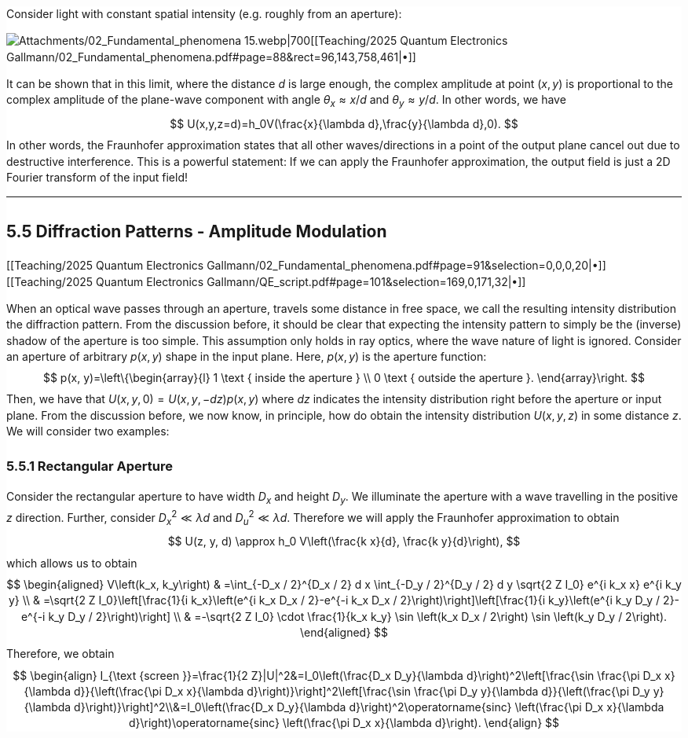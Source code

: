 Consider light with constant spatial intensity (e.g. roughly from an aperture):

![Attachments/02_Fundamental_phenomena 15.webp|700](/img/user/Attachments/02_Fundamental_phenomena%2015.webp)[[Teaching/2025 Quantum Electronics Gallmann/02_Fundamental_phenomena.pdf#page=88&rect=96,143,758,461|•]]

It can be shown that in this limit, where the distance $d$ is large enough, the complex amplitude at point $(x,y)$ is proportional to the complex amplitude of the plane-wave component with angle $\theta_x\approx x/d$ and $\theta_y\approx y/d.$ In other words, we have 
$$
U(x,y,z=d)=h_0V(\frac{x}{\lambda d},\frac{y}{\lambda d},0).
$$
In other words, the Fraunhofer approximation states that all other waves/directions in a point of the output plane cancel out due to destructive interference. This is a powerful statement: If we can apply the Fraunhofer approximation, the output field is just a 2D Fourier transform of the input field!

---
## 5.5 Diffraction Patterns -  Amplitude Modulation
[[Teaching/2025 Quantum Electronics Gallmann/02_Fundamental_phenomena.pdf#page=91&selection=0,0,0,20|•]] [[Teaching/2025 Quantum Electronics Gallmann/QE_script.pdf#page=101&selection=169,0,171,32|•]]

When an optical wave passes through an aperture, travels some distance in free space, we call the resulting intensity distribution the diffraction pattern. From the discussion before, it should be clear that expecting the intensity pattern to simply be the (inverse) shadow of the aperture is too simple. This assumption only holds in ray optics, where the wave nature of light is ignored. 
Consider an aperture of arbitrary $p(x,y)$ shape in the input plane. Here, $p(x,y)$ is the aperture function:
$$
p(x, y)=\left\{\begin{array}{l}
1 \text { inside the aperture } \\
0 \text { outside the aperture }.
\end{array}\right.
$$
Then, we have that $U(x,y,0)=U(x,y,-dz)p(x,y)$ where $dz$ indicates the intensity distribution right before the aperture or input plane. From the discussion before, we now know, in principle, how do obtain the intensity distribution $U(x,y,z)$ in some distance $z.$ We will consider two examples:
### 5.5.1 Rectangular Aperture
Consider the rectangular aperture to have width $D_x$ and height $D_y.$ We illuminate the aperture with a wave travelling in the positive $z$ direction. Further, consider $D_x^2 \ll \lambda d$ and $D_u^2 \ll \lambda d.$ Therefore we will apply the Fraunhofer approximation to obtain
$$
U(z, y, d) \approx h_0 V\left(\frac{k x}{d}, \frac{k y}{d}\right),
$$
which allows us to obtain 
$$
\begin{aligned}
V\left(k_x, k_y\right) & =\int_{-D_x / 2}^{D_x / 2} d x \int_{-D_y / 2}^{D_y / 2} d y \sqrt{2 Z I_0} e^{i k_x x} e^{i k_y y} \\
& =\sqrt{2 Z I_0}\left[\frac{1}{i k_x}\left(e^{i k_x D_x / 2}-e^{-i k_x D_x / 2}\right)\right]\left[\frac{1}{i k_y}\left(e^{i k_y D_y / 2}-e^{-i k_y D_y / 2}\right)\right] \\
& =-\sqrt{2 Z I_0} \cdot \frac{1}{k_x k_y} \sin \left(k_x D_x / 2\right) \sin \left(k_y D_y / 2\right).
\end{aligned}
$$
Therefore, we obtain 
$$
\begin{align}
I_{\text {screen }}=\frac{1}{2 Z}|U|^2&=I_0\left(\frac{D_x D_y}{\lambda d}\right)^2\left[\frac{\sin \frac{\pi D_x x}{\lambda d}}{\left(\frac{\pi D_x x}{\lambda d}\right)}\right]^2\left[\frac{\sin \frac{\pi D_y y}{\lambda d}}{\left(\frac{\pi D_y y}{\lambda d}\right)}\right]^2\\&=I_0\left(\frac{D_x D_y}{\lambda d}\right)^2\operatorname{sinc} \left(\frac{\pi D_x x}{\lambda d}\right)\operatorname{sinc} \left(\frac{\pi D_x x}{\lambda d}\right).
\end{align}
$$